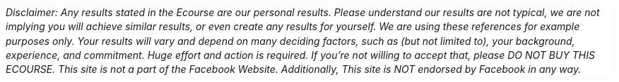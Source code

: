 
_Disclaimer: Any results stated in the Ecourse are our personal results. Please understand our results are not typical, we are not implying you will achieve similar results, or even create any results for yourself. We are using these references for example purposes only. Your results will vary and depend on many deciding factors, such as (but not limited to), your background, experience, and commitment. Huge effort and action is required. If you’re not willing to accept that, please DO NOT BUY THIS ECOURSE. This site is not a part of the Facebook Website. Additionally, This site is NOT endorsed by Facebook in any way._
